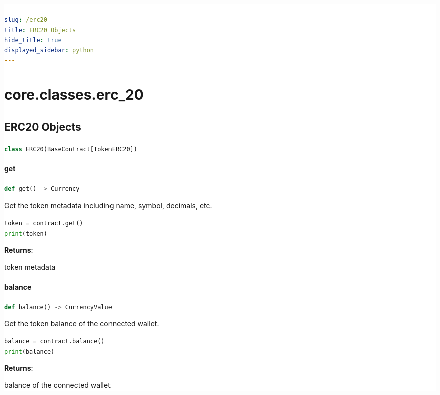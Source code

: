 ```yaml
---
slug: /erc20
title: ERC20 Objects
hide_title: true
displayed_sidebar: python
---
```


<a id="core.classes.erc_20"></a>

# core.classes.erc_20

<a id="core.classes.erc_20.ERC20"></a>

## ERC20 Objects

```python
class ERC20(BaseContract[TokenERC20])
```

<a id="core.classes.erc_20.ERC20.get"></a>

#### get

```python
def get() -> Currency
```

Get the token metadata including name, symbol, decimals, etc.

```python
token = contract.get()
print(token)
```

**Returns**:

token metadata

<a id="core.classes.erc_20.ERC20.balance"></a>

#### balance

```python
def balance() -> CurrencyValue
```

Get the token balance of the connected wallet.

```python
balance = contract.balance()
print(balance)
```

**Returns**:

balance of the connected wallet
